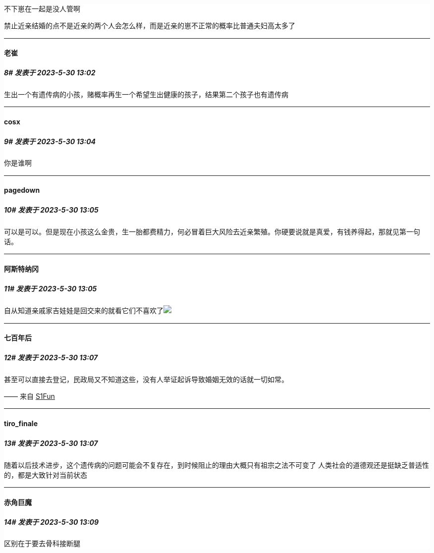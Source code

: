 不下崽在一起是没人管啊

禁止近亲结婚的点不是近亲的两个人会怎么样，而是近亲的崽不正常的概率比普通夫妇高太多了

*****

####  老崔  
##### 8#       发表于 2023-5-30 13:02

生出一个有遗传病的小孩，赌概率再生一个希望生出健康的孩子，结果第二个孩子也有遗传病

*****

####  cosx  
##### 9#       发表于 2023-5-30 13:04

你是谁啊

*****

####  pagedown  
##### 10#       发表于 2023-5-30 13:05

可以是可以。但是现在小孩这么金贵，生一胎都费精力，何必冒着巨大风险去近亲繁殖。你硬要说就是真爱，有钱养得起，那就见第一句话。

*****

####  阿斯特纳冈  
##### 11#       发表于 2023-5-30 13:05

自从知道亲戚家吉娃娃是回交来的就看它们不喜欢了<img src="https://static.saraba1st.com/image/smiley/face2017/117.png" referrerpolicy="no-referrer">

*****

####  七百年后  
##### 12#       发表于 2023-5-30 13:07

甚至可以直接去登记，民政局又不知道这些，没有人举证起诉导致婚姻无效的话就一切如常。

—— 来自 [S1Fun](https://s1fun.koalcat.com)

*****

####  tiro_finale  
##### 13#       发表于 2023-5-30 13:07

随着以后技术进步，这个遗传病的问题可能会不复存在，到时候阻止的理由大概只有祖宗之法不可变了
人类社会的道德观还是挺缺乏普适性的，都是大致针对当前状态

*****

####  赤角巨魔  
##### 14#       发表于 2023-5-30 13:09

区别在于要去骨科接断腿
